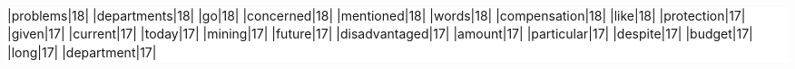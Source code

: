 |problems|18|
|departments|18|
|go|18|
|concerned|18|
|mentioned|18|
|words|18|
|compensation|18|
|like|18|
|protection|17|
|given|17|
|current|17|
|today|17|
|mining|17|
|future|17|
|disadvantaged|17|
|amount|17|
|particular|17|
|despite|17|
|budget|17|
|long|17|
|department|17|

